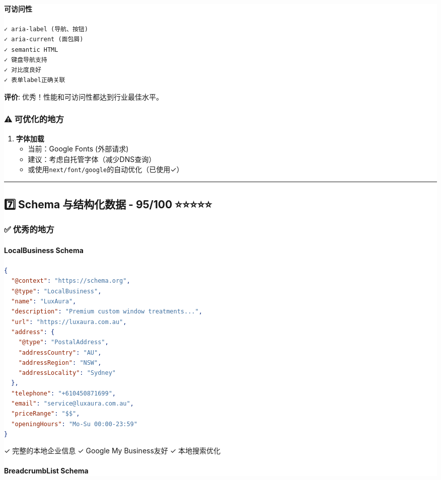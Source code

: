 #### 可访问性

```
✓ aria-label (导航、按钮)
✓ aria-current (面包屑)
✓ semantic HTML
✓ 键盘导航支持
✓ 对比度良好
✓ 表单label正确关联
```

**评价**: 优秀！性能和可访问性都达到行业最佳水平。

### ⚠️ 可优化的地方

1. **字体加载**
   - 当前：Google Fonts (外部请求)
   - 建议：考虑自托管字体（减少DNS查询）
   - 或使用`next/font/google`的自动优化（已使用✓）

---

## 7️⃣ Schema 与结构化数据 - 95/100 ⭐⭐⭐⭐⭐

### ✅ 优秀的地方

#### LocalBusiness Schema

```json
{
  "@context": "https://schema.org",
  "@type": "LocalBusiness",
  "name": "LuxAura",
  "description": "Premium custom window treatments...",
  "url": "https://luxaura.com.au",
  "address": {
    "@type": "PostalAddress",
    "addressCountry": "AU",
    "addressRegion": "NSW",
    "addressLocality": "Sydney"
  },
  "telephone": "+610450871699",
  "email": "service@luxaura.com.au",
  "priceRange": "$$",
  "openingHours": "Mo-Su 00:00-23:59"
}
```

✓ 完整的本地企业信息
✓ Google My Business友好
✓ 本地搜索优化

#### BreadcrumbList Schema
